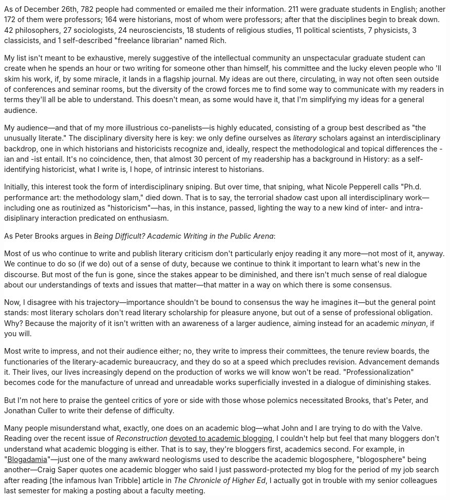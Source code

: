 As of December 26th, 782 people had commented or emailed me their information. 211 were graduate students in English; another 172 of them were professors; 164 were historians, most of whom were professors; after that the disciplines begin to break down. 42 philosophers, 27 sociologists, 24 neurosciencists, 18 students of religious studies, 11 political scientists, 7 physicists, 3 classicists, and 1 self-described "freelance librarian" named Rich.

My list isn't meant to be exhaustive, merely suggestive of the intellectual community an unspectacular graduate student can create when he spends an hour or two writing for someone other than himself, his committee and the lucky eleven people who 'll skim his work, if, by some miracle, it lands in a flagship journal. My ideas are out there, circulating, in way not often seen outside of conferences and seminar rooms, but the diversity of the crowd forces me to find some way to communicate with my readers in terms they'll all be able to understand. This doesn't mean, as some would have it, that I'm simplifying my ideas for a general audience. 

My audience—and that of my more illustrious co-panelists—is highly educated, consisting of a group best described as "the unusually literate." The disciplinary diversity here is key: we only define ourselves as _literary_ scholars against an interdisciplinary backdrop, one in which historians and historicists recognize and, ideally, respect the methodological and topical differences the -ian and -ist entail. It's no coincidence, then, that almost 30 percent of my readership has a background in History: as a self-identifying historicist, what I write is, I hope, of intrinsic interest to historians. 

Initially, this interest took the form of interdisciplinary sniping. But over time, that sniping, what Nicole Pepperell calls "Ph.d. performance art: the methodology slam," died down. That is to say, the terrorial shadow cast upon all interdisciplinary work—including one as routinized as "historicism"—has, in this instance, passed, lighting the way to a new kind of inter- and intra-disiplinary interaction predicated on enthusiasm.

As Peter Brooks argues in _Being Difficult? Academic Writing in the Public Arena_:

Most of us who continue to write and publish literary criticism don't particularly enjoy reading it any more—not most of it, anyway. We continue to do so (if we do) out of a sense of duty, because we continue to think it important to learn what's new in the discourse. But most of the fun is gone, since the stakes appear to be diminished, and there isn't much sense of real dialogue about our understandings of texts and issues that matter—that matter in a way on which there is some consensus.

Now, I disagree with his trajectory—importance shouldn't be bound to consensus the way he imagines it—but the general point stands: most literary scholars don't read literary scholarship for pleasure anyone, but out of a sense of professional obligation. Why? Because the majority of it isn't written with an awareness of a larger audience, aiming instead for an academic _minyan_, if
you will. 

Most write to impress, and not their audience either; no, they write to impress their committees, the tenure review boards, the functionaries of the literary-academic bureaucracy, and they do so at a speed which precludes revision. Advancement demands it. Their lives, our lives increasingly depend on the production of works we will know won't be read. "Professionalization" becomes code for the manufacture of unread and unreadable works superficially invested in a dialogue of diminishing stakes. 

But I'm not here to praise the genteel critics of yore or side with those whose polemics necessitated Brooks, that's Peter, and Jonathan Culler to write their defense of difficulty. 

Many people misunderstand what, exactly, one does on an academic blog—what John and I are trying to do with the Valve.  Reading over the recent issue of _Reconstruction_ [devoted to academic blogging](http://reconstruction.eserver.org/064/contents.shtml), I couldn't help but feel that many bloggers don't understand what academic blogging is either. That is to say, they're bloggers first, academics second. For example, in "[Blogadamia](http://reconstruction.eserver.org/064/saper.shtml)"—just one of the many awkward neologisms used to describe the academic blogosphere, "blogosphere" being another—Craig Saper quotes one academic blogger who said 
I just password-protected my blog for the period of my job search after reading [the
infamous Ivan Tribble] article in _The Chronicle of Higher Ed_, I actually got in trouble with my senior colleagues last semester for making a posting about a faculty meeting.
